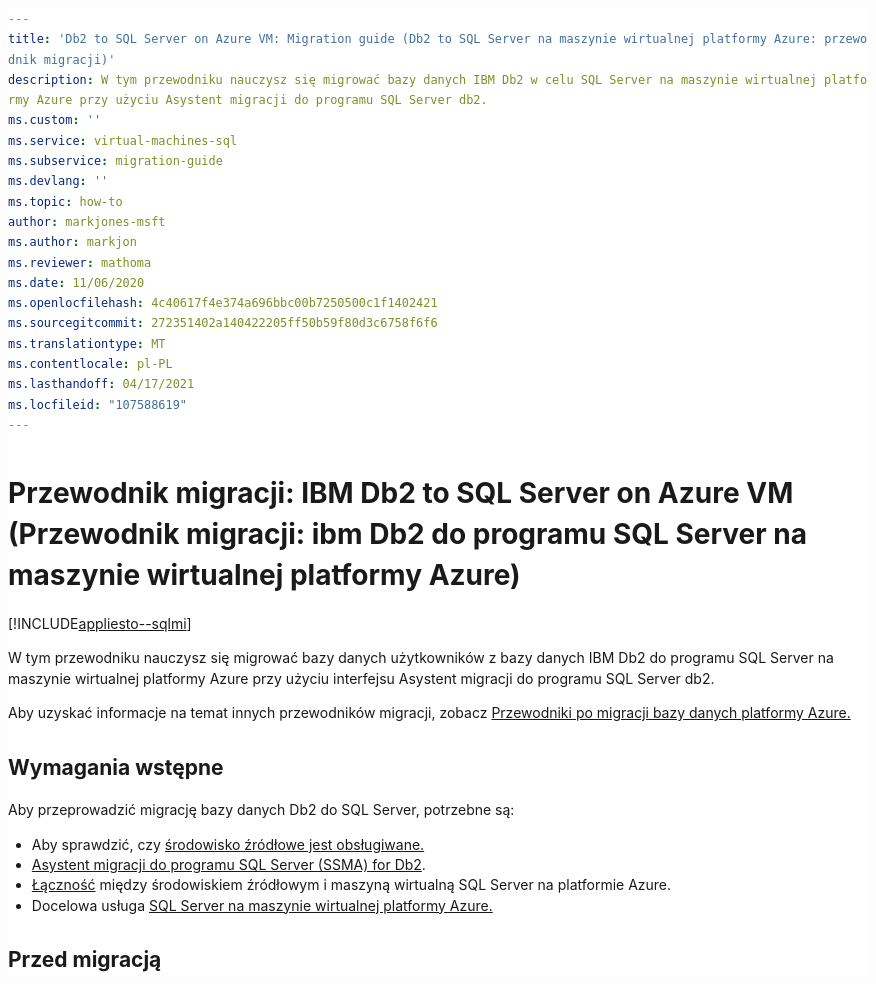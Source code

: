```yaml
---
title: 'Db2 to SQL Server on Azure VM: Migration guide (Db2 to SQL Server na maszynie wirtualnej platformy Azure: przewodnik migracji)'
description: W tym przewodniku nauczysz się migrować bazy danych IBM Db2 w celu SQL Server na maszynie wirtualnej platformy Azure przy użyciu Asystent migracji do programu SQL Server db2.
ms.custom: ''
ms.service: virtual-machines-sql
ms.subservice: migration-guide
ms.devlang: ''
ms.topic: how-to
author: markjones-msft
ms.author: markjon
ms.reviewer: mathoma
ms.date: 11/06/2020
ms.openlocfilehash: 4c40617f4e374a696bbc00b7250500c1f1402421
ms.sourcegitcommit: 272351402a140422205ff50b59f80d3c6758f6f6
ms.translationtype: MT
ms.contentlocale: pl-PL
ms.lasthandoff: 04/17/2021
ms.locfileid: "107588619"
---
```

# <a name="migration-guide-ibm-db2-to-sql-server-on-azure-vm"></a>Przewodnik migracji: IBM Db2 to SQL Server on Azure VM (Przewodnik migracji: ibm Db2 do programu SQL Server na maszynie wirtualnej platformy Azure)
[!INCLUDE[appliesto--sqlmi](../../includes/appliesto-sqlvm.md)]

W tym przewodniku nauczysz się migrować bazy danych użytkowników z bazy danych IBM Db2 do programu SQL Server na maszynie wirtualnej platformy Azure przy użyciu interfejsu Asystent migracji do programu SQL Server db2. 

Aby uzyskać informacje na temat innych przewodników migracji, zobacz [Przewodniki po migracji bazy danych platformy Azure.](https://docs.microsoft.com/data-migration) 

## <a name="prerequisites"></a>Wymagania wstępne

Aby przeprowadzić migrację bazy danych Db2 do SQL Server, potrzebne są:

- Aby sprawdzić, czy [środowisko źródłowe jest obsługiwane.](/sql/ssma/db2/installing-ssma-for-Db2-client-Db2tosql#prerequisites)
- [Asystent migracji do programu SQL Server (SSMA) for Db2](https://www.microsoft.com/download/details.aspx?id=54254).
- [Łączność](../../virtual-machines/windows/ways-to-connect-to-sql.md) między środowiskiem źródłowym i maszyną wirtualną SQL Server na platformie Azure. 
- Docelowa usługa [SQL Server na maszynie wirtualnej platformy Azure.](../../virtual-machines/windows/create-sql-vm-portal.md) 

## <a name="pre-migration"></a>Przed migracją
